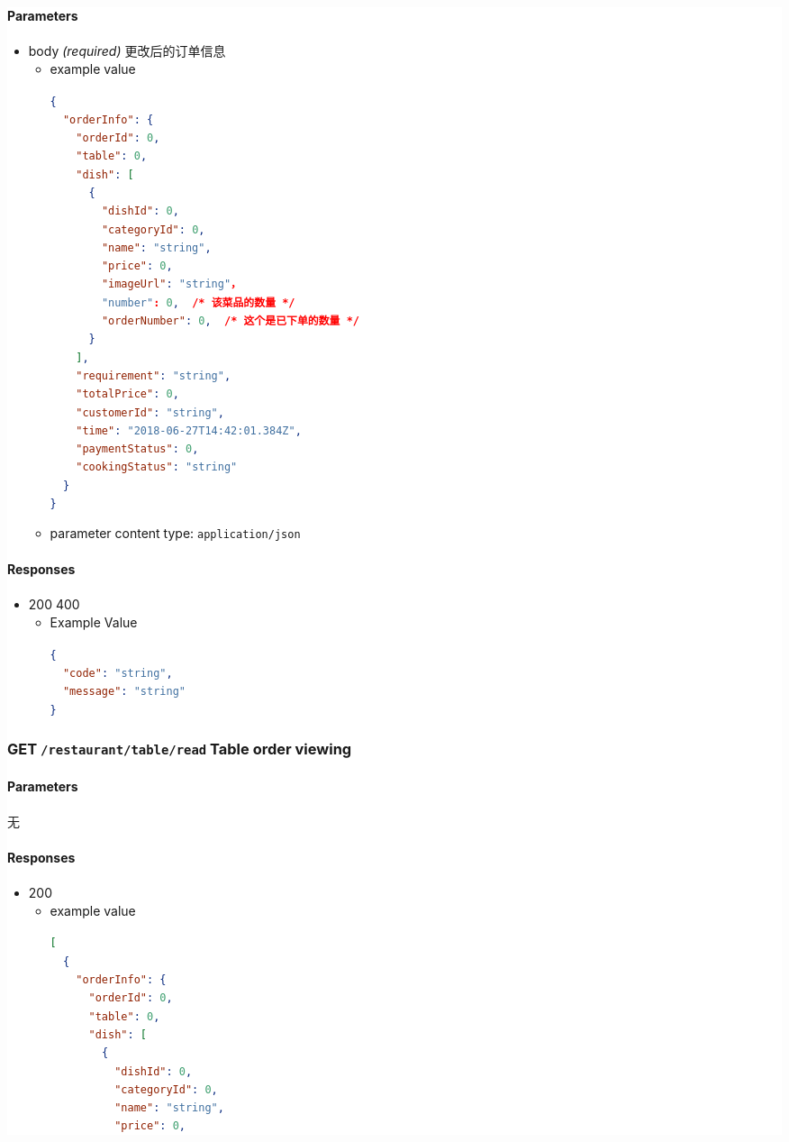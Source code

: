 #### Parameters

- body *(required)* 更改后的订单信息
  - example value
    ```json
    {
      "orderInfo": {
        "orderId": 0,
        "table": 0,
        "dish": [
          {
            "dishId": 0,
            "categoryId": 0,
            "name": "string",
            "price": 0,
            "imageUrl": "string"，
            "number": 0,  /* 该菜品的数量 */
            "orderNumber": 0,  /* 这个是已下单的数量 */
          }
        ],
        "requirement": "string",
        "totalPrice": 0,
        "customerId": "string",
        "time": "2018-06-27T14:42:01.384Z",
        "paymentStatus": 0,
        "cookingStatus": "string"
      }
    }
    ```
  - parameter content type: `application/json`

#### Responses
- 200
	 400	
  - Example Value
    ```json
    {
      "code": "string",
      "message": "string"
    }
    ```


### GET `/restaurant/table/read` Table order viewing

#### Parameters

无

#### Responses

- 200
  - example value
    ```json
    [  
      {
        "orderInfo": {
          "orderId": 0,
          "table": 0,
          "dish": [
            {
              "dishId": 0,
              "categoryId": 0,
              "name": "string",
              "price": 0,